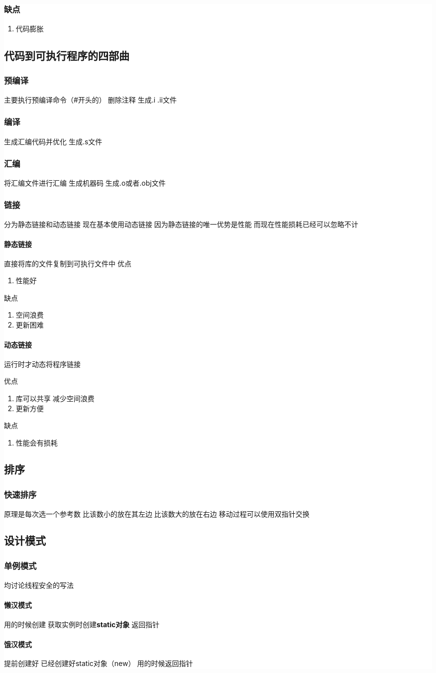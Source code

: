 ### 缺点

1. 代码膨胀

## 代码到可执行程序的四部曲

### 预编译

主要执行预编译命令（#开头的） 删除注释 生成.i .ii文件

### 编译

生成汇编代码并优化 生成.s文件

### 汇编

将汇编文件进行汇编 生成机器码 生成.o或者.obj文件

### 链接

分为静态链接和动态链接 现在基本使用动态链接 因为静态链接的唯一优势是性能 而现在性能损耗已经可以忽略不计

#### 静态链接

直接将库的文件复制到可执行文件中
优点

1. 性能好

缺点

1. 空间浪费
2. 更新困难

#### 动态链接

运行时才动态将程序链接

优点

1. 库可以共享 减少空间浪费
2. 更新方便

缺点

1. 性能会有损耗

## 排序

### 快速排序

原理是每次选一个参考数 比该数小的放在其左边 比该数大的放在右边 移动过程可以使用双指针交换

## 设计模式

### 单例模式

均讨论线程安全的写法

#### 懒汉模式

用的时候创建 获取实例时创建**static对象** 返回指针

#### 饿汉模式

提前创建好 已经创建好static对象（new） 用的时候返回指针


